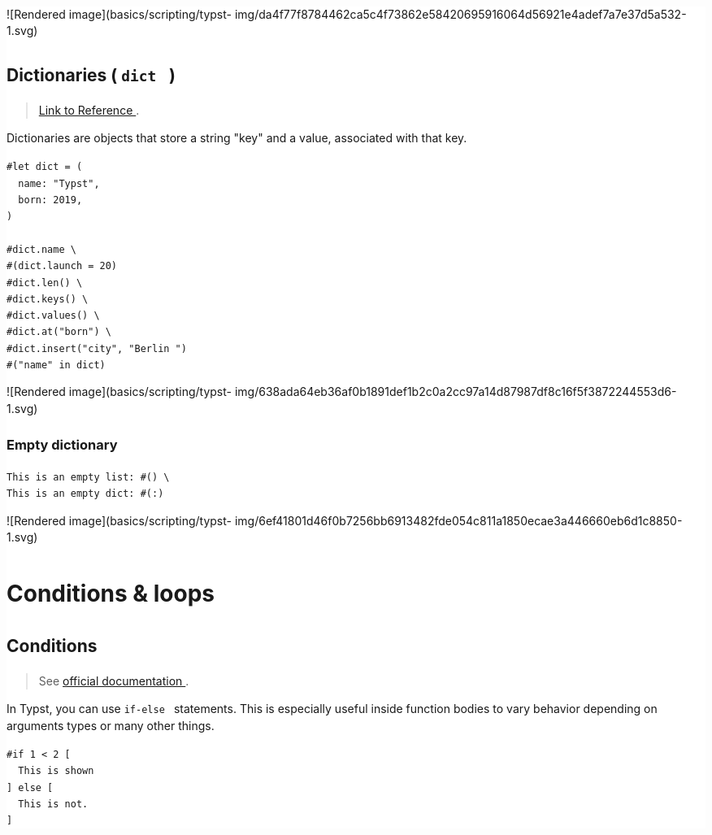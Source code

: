 ![Rendered image](basics/scripting/typst-
img/da4f77f8784462ca5c4f73862e58420695916064d56921e4adef7a7e37d5a532-1.svg)

##  Dictionaries ( ` dict  ` )

> [ Link to Reference
> ](https://typst.app/docs/reference/foundations/dictionary/) .

Dictionaries are objects that store a string "key" and a value, associated
with that key.

    
    
    #let dict = (
      name: "Typst",
      born: 2019,
    )
    
    #dict.name \
    #(dict.launch = 20)
    #dict.len() \
    #dict.keys() \
    #dict.values() \
    #dict.at("born") \
    #dict.insert("city", "Berlin ")
    #("name" in dict)

![Rendered image](basics/scripting/typst-
img/638ada64eb36af0b1891def1b2c0a2cc97a14d87987df8c16f5f3872244553d6-1.svg)

###  Empty dictionary

    
    
    This is an empty list: #() \
    This is an empty dict: #(:)

![Rendered image](basics/scripting/typst-
img/6ef41801d46f0b7256bb6913482fde054c811a1850ecae3a446660eb6d1c8850-1.svg)

#  Conditions & loops

##  Conditions

> See [ official documentation
> ](https://typst.app/docs/reference/scripting/#conditionals) .

In Typst, you can use ` if-else  ` statements. This is especially useful
inside function bodies to vary behavior depending on arguments types or many
other things.

    
    
    #if 1 < 2 [
      This is shown
    ] else [
      This is not.
    ]
